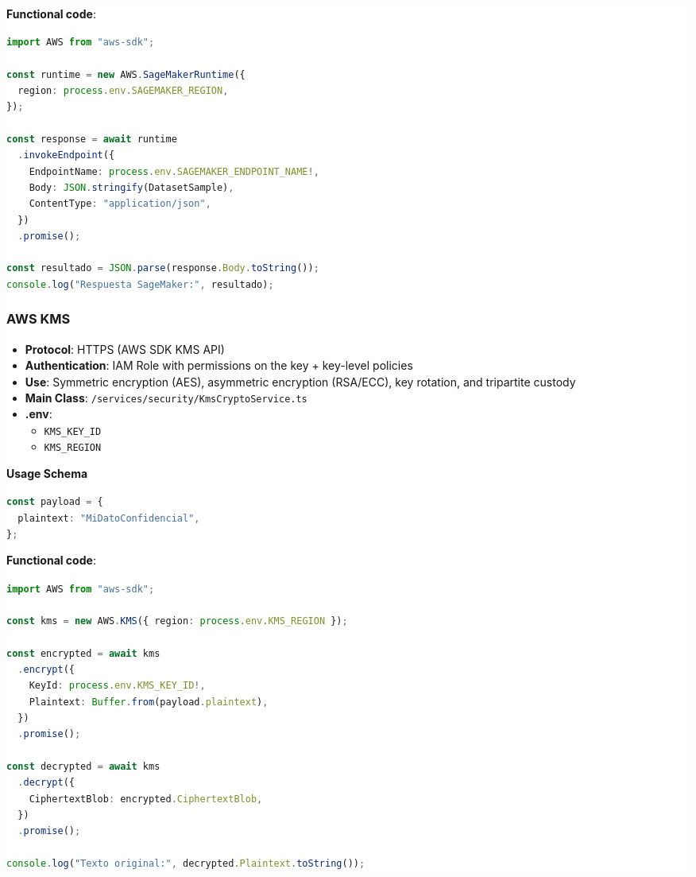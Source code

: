 **Functional code**:

```ts
import AWS from "aws-sdk";

const runtime = new AWS.SageMakerRuntime({
  region: process.env.SAGEMAKER_REGION,
});

const response = await runtime
  .invokeEndpoint({
    EndpointName: process.env.SAGEMAKER_ENDPOINT_NAME!,
    Body: JSON.stringify(DatasetSample),
    ContentType: "application/json",
  })
  .promise();

const resultado = JSON.parse(response.Body.toString());
console.log("Respuesta SageMaker:", resultado);
```

### AWS KMS

- **Protocol**: HTTPS (AWS SDK KMS API)
- **Authentication**: IAM Role with permissions on the key + key-level policies
- **Use**: Symmetric encryption (AES), asymmetric encryption (RSA/ECC), key rotation, and tripartite custody
- **Main Class**: `/services/security/KmsCryptoService.ts`
- **.env**:
  - `KMS_KEY_ID`
  - `KMS_REGION`

**Usage Schema**

```ts
const payload = {
  plaintext: "MiDatoConfidencial",
};
```

**Functional code**:

```ts
import AWS from "aws-sdk";

const kms = new AWS.KMS({ region: process.env.KMS_REGION });

const encrypted = await kms
  .encrypt({
    KeyId: process.env.KMS_KEY_ID!,
    Plaintext: Buffer.from(payload.plaintext),
  })
  .promise();

const decrypted = await kms
  .decrypt({
    CiphertextBlob: encrypted.CiphertextBlob,
  })
  .promise();

console.log("Texto original:", decrypted.Plaintext.toString());
```
